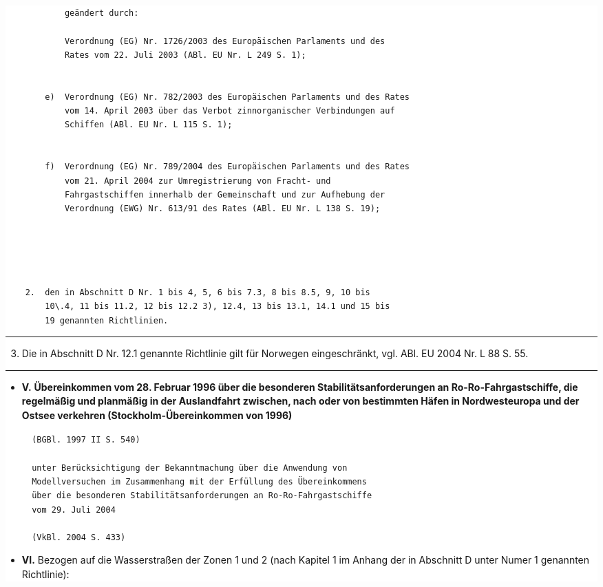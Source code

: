                 geändert durch:

                Verordnung (EG) Nr. 1726/2003 des Europäischen Parlaments und des
                Rates vom 22. Juli 2003 (ABl. EU Nr. L 249 S. 1);


            e)  Verordnung (EG) Nr. 782/2003 des Europäischen Parlaments und des Rates
                vom 14. April 2003 über das Verbot zinnorganischer Verbindungen auf
                Schiffen (ABl. EU Nr. L 115 S. 1);


            f)  Verordnung (EG) Nr. 789/2004 des Europäischen Parlaments und des Rates
                vom 21. April 2004 zur Umregistrierung von Fracht- und
                Fahrgastschiffen innerhalb der Gemeinschaft und zur Aufhebung der
                Verordnung (EWG) Nr. 613/91 des Rates (ABl. EU Nr. L 138 S. 19);





        2.  den in Abschnitt D Nr. 1 bis 4, 5, 6 bis 7.3, 8 bis 8.5, 9, 10 bis
            10\.4, 11 bis 11.2, 12 bis 12.2 3), 12.4, 13 bis 13.1, 14.1 und 15 bis
            19 genannten Richtlinien.









-----

3)  Die in Abschnitt D Nr. 12.1 genannte Richtlinie gilt für Norwegen
    eingeschränkt, vgl. ABl. EU 2004 Nr. L 88 S. 55.



-----


*
    **V.** **Übereinkommen vom 28. Februar 1996 über die besonderen
        Stabilitätsanforderungen an Ro-Ro-Fahrgastschiffe, die regelmäßig und
        planmäßig in der Auslandfahrt zwischen, nach oder von bestimmten Häfen
        in Nordwesteuropa und der Ostsee verkehren (Stockholm-Übereinkommen
        von 1996)**

        (BGBl. 1997 II S. 540)

        unter Berücksichtigung der Bekanntmachung über die Anwendung von
        Modellversuchen im Zusammenhang mit der Erfüllung des Übereinkommens
        über die besonderen Stabilitätsanforderungen an Ro-Ro-Fahrgastschiffe
        vom 29. Juli 2004

        (VkBl. 2004 S. 433)








*
    **VI.** Bezogen auf die Wasserstraßen der Zonen 1 und 2 (nach Kapitel 1 im
        Anhang der in Abschnitt D unter Numer 1 genannten Richtlinie):
